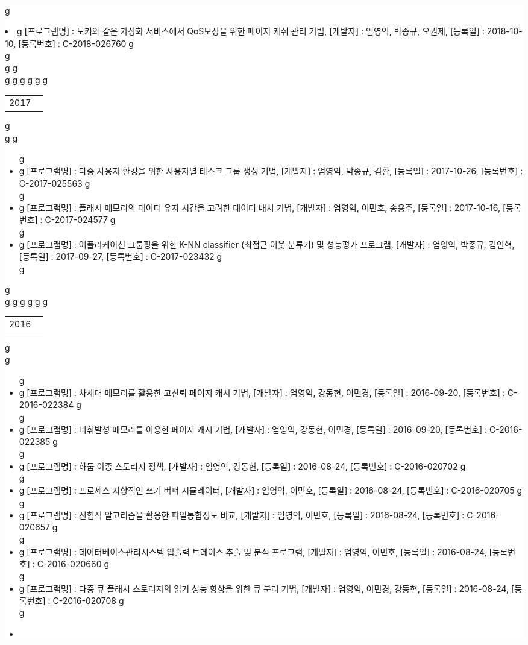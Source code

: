 g	<li>
g		[프로그램명] : 도커와 같은 가상화 서비스에서 QoS보장을 위한 페이지 캐쉬 관리 기법, [개발자] : 엄영익, 박종규, 오권제,  [등록일] : 2018-10-10, [등록번호] : C-2018-026760
g	</li>
g	
g</ul>
g<div id="dc_page_title">
g	<table class="titTable">
g		<tr>
g			<td class="blueLine"><i class="icon-time"></i>2017</td>
g			<td class="grayLine"></td>
g		</tr>
g	</table>
g</div>
g
g<ul class="dclab_prog">
g	<li>
g		[프로그램명] : 다중 사용자 환경을 위한 사용자별 태스크 그룹 생성 기법, [개발자] : 엄영익, 박종규, 김환,  [등록일] : 2017-10-26, [등록번호] : C-2017-025563
g	</li>
g	<li>
g		[프로그램명] : 플래시 메모리의 데이터 유지 시간을 고려한 데이터 배치 기법, [개발자] : 엄영익, 이민호, 송용주,  [등록일] : 2017-10-16, [등록번호] : C-2017-024577
g	</li>
g	<li>
g		[프로그램명] : 어플리케이션 그룹핑을 위한 K-NN classifier (최접근 이웃 분류기) 및 성능평가 프로그램, [개발자] : 엄영익, 박종규, 김인혁,  [등록일] : 2017-09-27, [등록번호] : C-2017-023432
g	</li>
g</ul>
g<div id="dc_page_title">
g	<table class="titTable">
g		<tr>
g			<td class="blueLine"><i class="icon-time"></i>2016</td>
g			<td class="grayLine"></td>
g		</tr>
g	</table>
g</div>
g<ul class="dclab_prog">
g	<li>
g		[프로그램명] : 차세대 메모리를 활용한 고신뢰 페이지 캐시 기법, [개발자] : 엄영익, 강동현, 이민경,  [등록일] : 2016-09-20, [등록번호] : C-2016-022384
g	</li>
g	<li>
g		[프로그램명] : 비휘발성 메모리를 이용한 페이지 캐시 기법, [개발자] : 엄영익, 강동현, 이민경,  [등록일] : 2016-09-20, [등록번호] : C-2016-022385
g	</li>
g	<li>
g		[프로그램명] : 하둡 이종 스토리지 정책, [개발자] : 엄영익, 강동현,  [등록일] : 2016-08-24, [등록번호] : C-2016-020702
g	</li>
g	<li>
g		[프로그램명] : 프로세스 지향적인 쓰기 버퍼 시뮬레이터, [개발자] : 엄영익, 이민호,  [등록일] : 2016-08-24, [등록번호] : C-2016-020705
g	</li>
g	<li>
g		[프로그램명] : 선험적 알고리즘을 활용한 파일통합정도 비교, [개발자] : 엄영익, 이민호,  [등록일] : 2016-08-24, [등록번호] : C-2016-020657
g	</li>
g	<li>
g		[프로그램명] : 데이터베이스관리시스템 입출력 트레이스 추출 및 분석 프로그램, [개발자] : 엄영익, 이민호,  [등록일] : 2016-08-24, [등록번호] : C-2016-020660
g	</li>
g	<li>
g		[프로그램명] : 다중 큐 플래시 스토리지의 읽기 성능 향상을 위한 큐 분리 기법, [개발자] : 엄영익, 이민경, 강동현,  [등록일] : 2016-08-24, [등록번호] : C-2016-020708
g	</li>
g	<li>